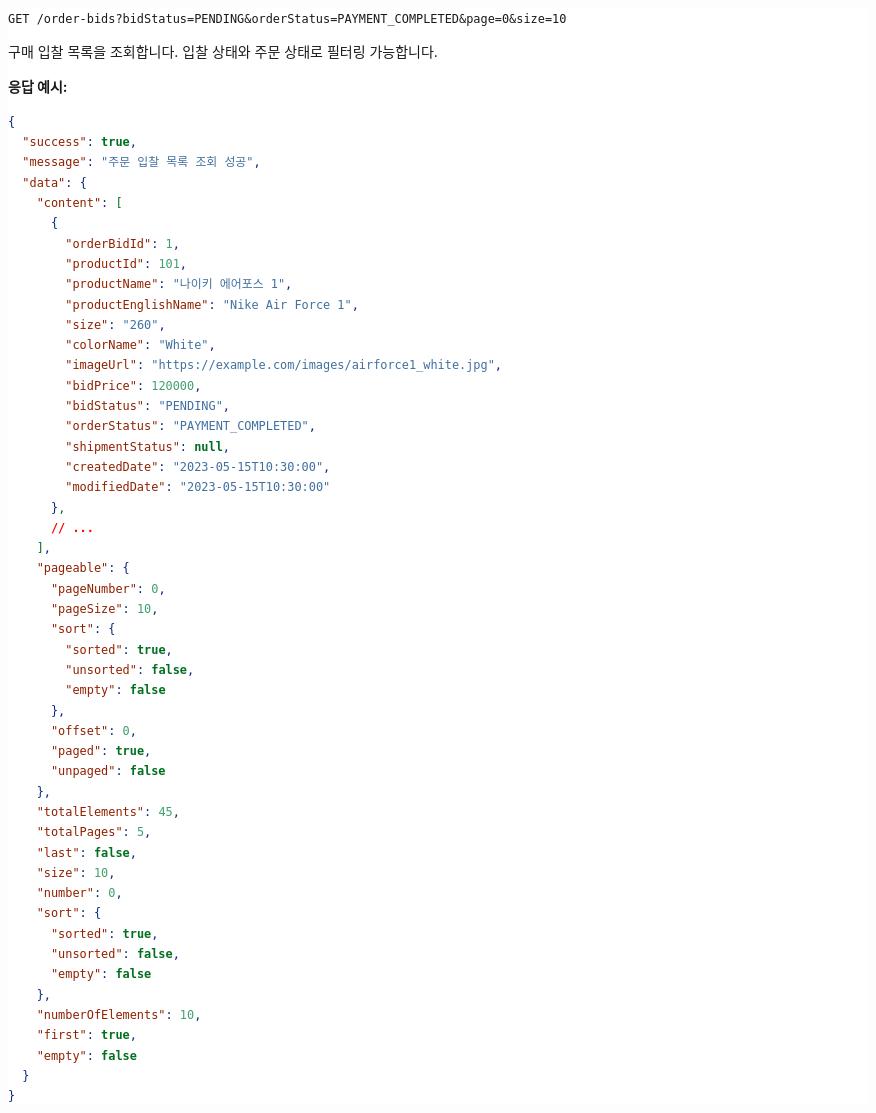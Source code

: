 ```
GET /order-bids?bidStatus=PENDING&orderStatus=PAYMENT_COMPLETED&page=0&size=10
```
구매 입찰 목록을 조회합니다. 입찰 상태와 주문 상태로 필터링 가능합니다.

**응답 예시:**
```json
{
  "success": true,
  "message": "주문 입찰 목록 조회 성공",
  "data": {
    "content": [
      {
        "orderBidId": 1,
        "productId": 101,
        "productName": "나이키 에어포스 1",
        "productEnglishName": "Nike Air Force 1",
        "size": "260",
        "colorName": "White",
        "imageUrl": "https://example.com/images/airforce1_white.jpg",
        "bidPrice": 120000,
        "bidStatus": "PENDING",
        "orderStatus": "PAYMENT_COMPLETED",
        "shipmentStatus": null,
        "createdDate": "2023-05-15T10:30:00",
        "modifiedDate": "2023-05-15T10:30:00"
      },
      // ...
    ],
    "pageable": {
      "pageNumber": 0,
      "pageSize": 10,
      "sort": {
        "sorted": true,
        "unsorted": false,
        "empty": false
      },
      "offset": 0,
      "paged": true,
      "unpaged": false
    },
    "totalElements": 45,
    "totalPages": 5,
    "last": false,
    "size": 10,
    "number": 0,
    "sort": {
      "sorted": true,
      "unsorted": false,
      "empty": false
    },
    "numberOfElements": 10,
    "first": true,
    "empty": false
  }
}
```

